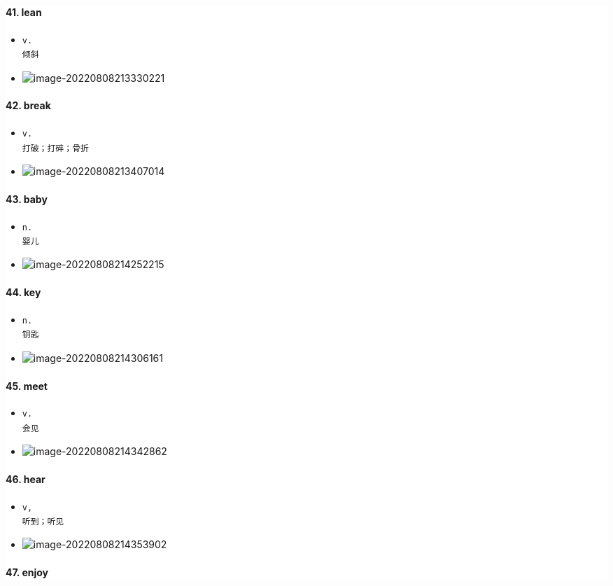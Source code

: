 #### 41. lean

- ```
  v.
  倾斜
  ```

- ![image-20220808213330221](http://raw.staticdn.net/iskeke/images/main/blog/202208082133510.png)

#### 42. break

- ```
  v.
  打破；打碎；骨折
  ```

- ![image-20220808213407014](http://raw.staticdn.net/iskeke/images/main/blog/202208082134162.png)

#### 43. baby

- ```
  n.
  婴儿
  ```

- ![image-20220808214252215](http://raw.staticdn.net/iskeke/images/main/blog/202208082142290.png)

#### 44. key

- ```
  n.
  钥匙
  ```

- ![image-20220808214306161](http://raw.staticdn.net/iskeke/images/main/blog/202208082143263.png)

#### 45. meet

- ```
  v.
  会见
  ```

- ![image-20220808214342862](http://raw.staticdn.net/iskeke/images/main/blog/202208082143373.png)

#### 46. hear

- ```
  v,
  听到；听见
  ```

- ![image-20220808214353902](http://raw.staticdn.net/iskeke/images/main/blog/202208082143140.png)

#### 47. enjoy
